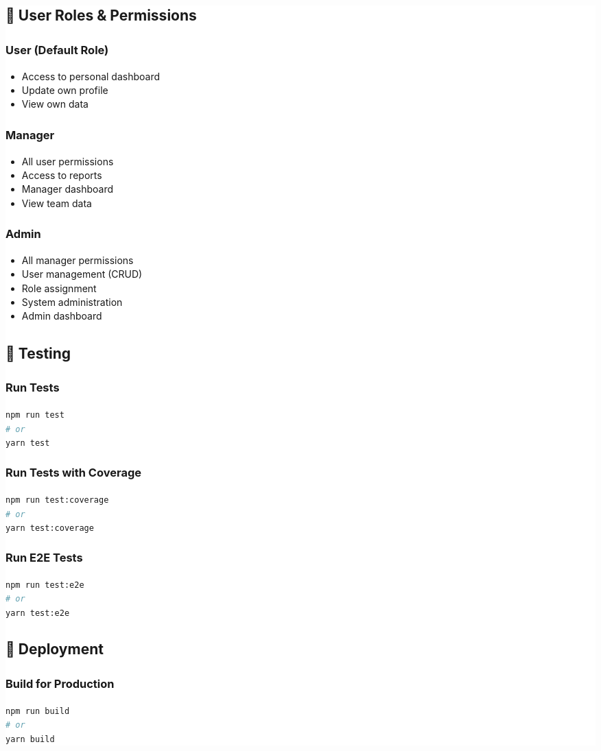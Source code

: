 ## 👥 User Roles & Permissions

### User (Default Role)
- Access to personal dashboard
- Update own profile
- View own data

### Manager
- All user permissions
- Access to reports
- Manager dashboard
- View team data

### Admin
- All manager permissions
- User management (CRUD)
- Role assignment
- System administration
- Admin dashboard

## 🧪 Testing

### Run Tests
```bash
npm run test
# or
yarn test
```

### Run Tests with Coverage
```bash
npm run test:coverage
# or
yarn test:coverage
```

### Run E2E Tests
```bash
npm run test:e2e
# or
yarn test:e2e
```

## 🚀 Deployment

### Build for Production
```bash
npm run build
# or
yarn build
```
